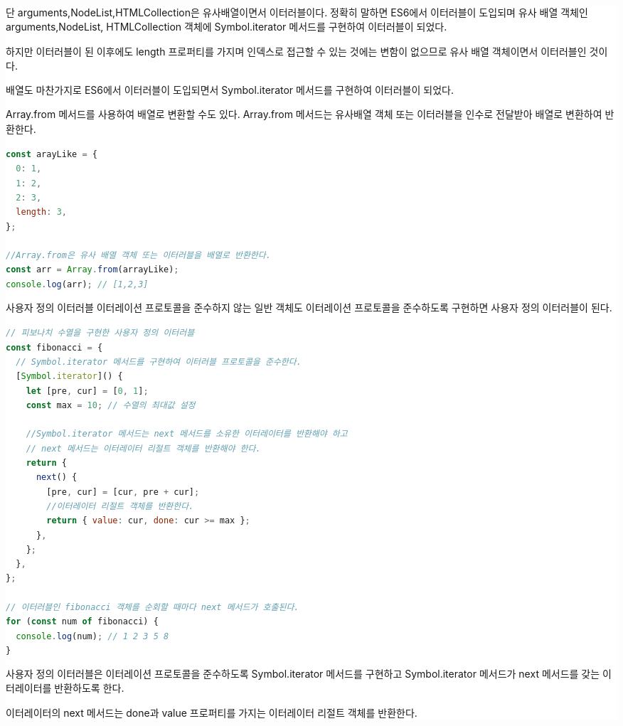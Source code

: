단 arguments,NodeList,HTMLCollection은 유사배열이면서 이터러블이다. 정확히 말하면 ES6에서 이터러블이 도입되며 유사 배열 객체인 arguments,NodeList, HTMLCollection 객체에 Symbol.iterator 메서드를 구현하여 이터러블이 되었다.

하지만 이터러블이 된 이후에도 length 프로퍼티를 가지며 인덱스로 접근할 수 있는 것에는 변함이 없으므로 유사 배열 객체이면서 이터러블인 것이다.

배열도 마찬가지로 ES6에서 이터러블이 도입되면서 Symbol.iterator 메서드를 구현하여 이터러블이 되었다.

Array.from 메서드를 사용하여 배열로 변환할 수도 있다. Array.from 메서드는 유사배열 객체 또는 이터러블을 인수로 전달받아 배열로 변환하여 반환한다.

```javascript
const arayLike = {
  0: 1,
  1: 2,
  2: 3,
  length: 3,
};

//Array.from은 유사 배열 객체 또는 이터러블을 배열로 반환한다.
const arr = Array.from(arrayLike);
console.log(arr); // [1,2,3]
```

사용자 정의 이터러블
이터레이션 프로토콜을 준수하지 않는 일반 객체도 이터레이션 프로토콜을 준수하도록 구현하면 사용자 정의 이터러블이 된다.

```javascript
// 피보나치 수열을 구현한 사용자 정의 이터러블
const fibonacci = {
  // Symbol.iterator 메서드를 구현하여 이터러블 프로토콜을 준수한다.
  [Symbol.iterator]() {
    let [pre, cur] = [0, 1];
    const max = 10; // 수열의 최대값 설정

    //Symbol.iterator 메서드는 next 메서드를 소유한 이터레이터를 반환해야 하고
    // next 메서드는 이터레이터 리절트 객체를 반환해야 한다.
    return {
      next() {
        [pre, cur] = [cur, pre + cur];
        //이터레이터 리절트 객체를 반환한다.
        return { value: cur, done: cur >= max };
      },
    };
  },
};

// 이터러블인 fibonacci 객체를 순회할 때마다 next 메서드가 호출된다.
for (const num of fibonacci) {
  console.log(num); // 1 2 3 5 8
}
```

사용자 정의 이터러블은 이터레이션 프로토콜을 준수하도록 Symbol.iterator 메서드를 구현하고 Symbol.iterator 메서드가 next 메서드를 갖는 이터레이터를 반환하도록 한다.

이터레이터의 next 메서드는 done과 value 프로퍼티를 가지는 이터레이터 리절트 객체를 반환한다.
